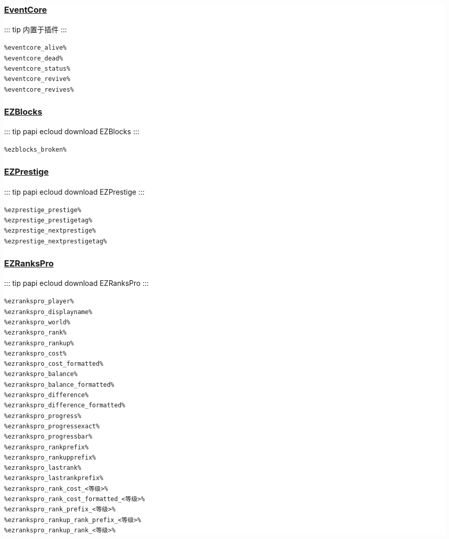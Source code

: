 ### [EventCore](https://www.spigotmc.org/resources/113142/)

::: tip 内置于插件
:::

``` txt
%eventcore_alive%
%eventcore_dead%
%eventcore_status%
%eventcore_revive%
%eventcore_revives%
```

### [EZBlocks](https://www.spigotmc.org/resources/1499/)

::: tip papi ecloud download EZBlocks
:::

``` txt
%ezblocks_broken%
```

### [EZPrestige](https://www.spigotmc.org/resources/1794/)

::: tip papi ecloud download EZPrestige
:::

``` txt
%ezprestige_prestige%
%ezprestige_prestigetag%
%ezprestige_nextprestige%
%ezprestige_nextprestigetag%
```

### [EZRanksPro](https://www.spigotmc.org/resources/10731/)

::: tip papi ecloud download EZRanksPro
::: 

``` txt
%ezrankspro_player%
%ezrankspro_displayname%
%ezrankspro_world%
%ezrankspro_rank%
%ezrankspro_rankup%
%ezrankspro_cost%
%ezrankspro_cost_formatted%
%ezrankspro_balance%
%ezrankspro_balance_formatted%
%ezrankspro_difference%
%ezrankspro_difference_formatted%
%ezrankspro_progress%
%ezrankspro_progressexact%
%ezrankspro_progressbar%
%ezrankspro_rankprefix%
%ezrankspro_rankupprefix%
%ezrankspro_lastrank%
%ezrankspro_lastrankprefix%
%ezrankspro_rank_cost_<等级>%
%ezrankspro_rank_cost_formatted_<等级>%
%ezrankspro_rank_prefix_<等级>%
%ezrankspro_rankup_rank_prefix_<等级>%
%ezrankspro_rankup_rank_<等级>%
```
